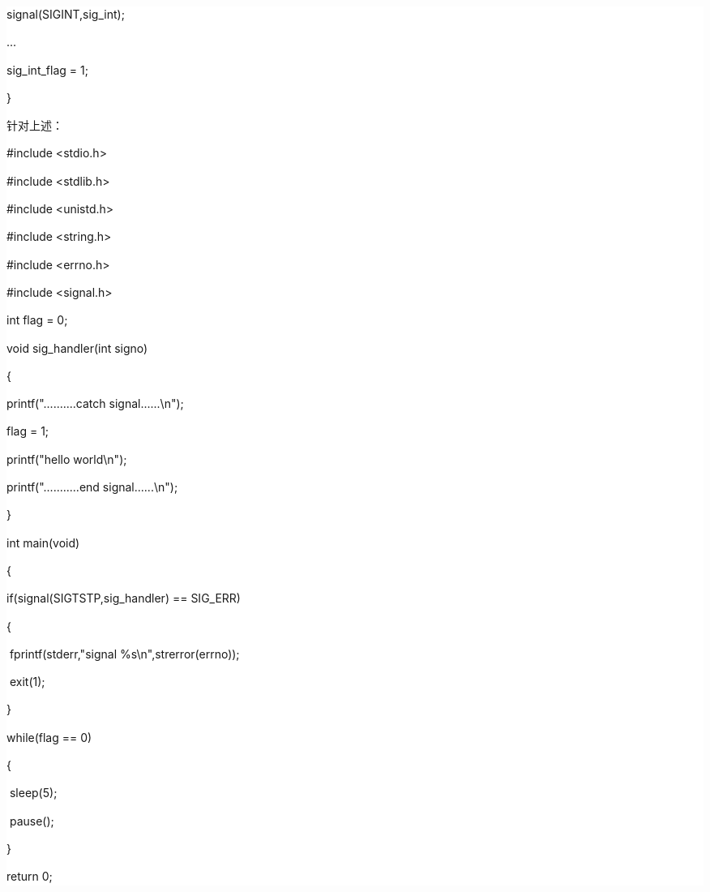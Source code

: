 signal(SIGINT,sig_int);

...

sig_int_flag = 1;

}

针对上述：

\#include <stdio.h>

\#include <stdlib.h>

\#include <unistd.h>

\#include <string.h>

\#include <errno.h>

\#include <signal.h>

int flag = 0;

void sig_handler(int signo)

{

  printf("..........catch signal......\n");

  flag = 1;

  printf("hello world\n");

  printf("...........end signal......\n");

}

 

 

int main(void)

{

  if(signal(SIGTSTP,sig_handler) == SIG_ERR)

  {

​    fprintf(stderr,"signal %s\n",strerror(errno));

​    exit(1);

  }

  while(flag == 0)

  {

​    sleep(5);

​    pause();

  }

  return 0;
